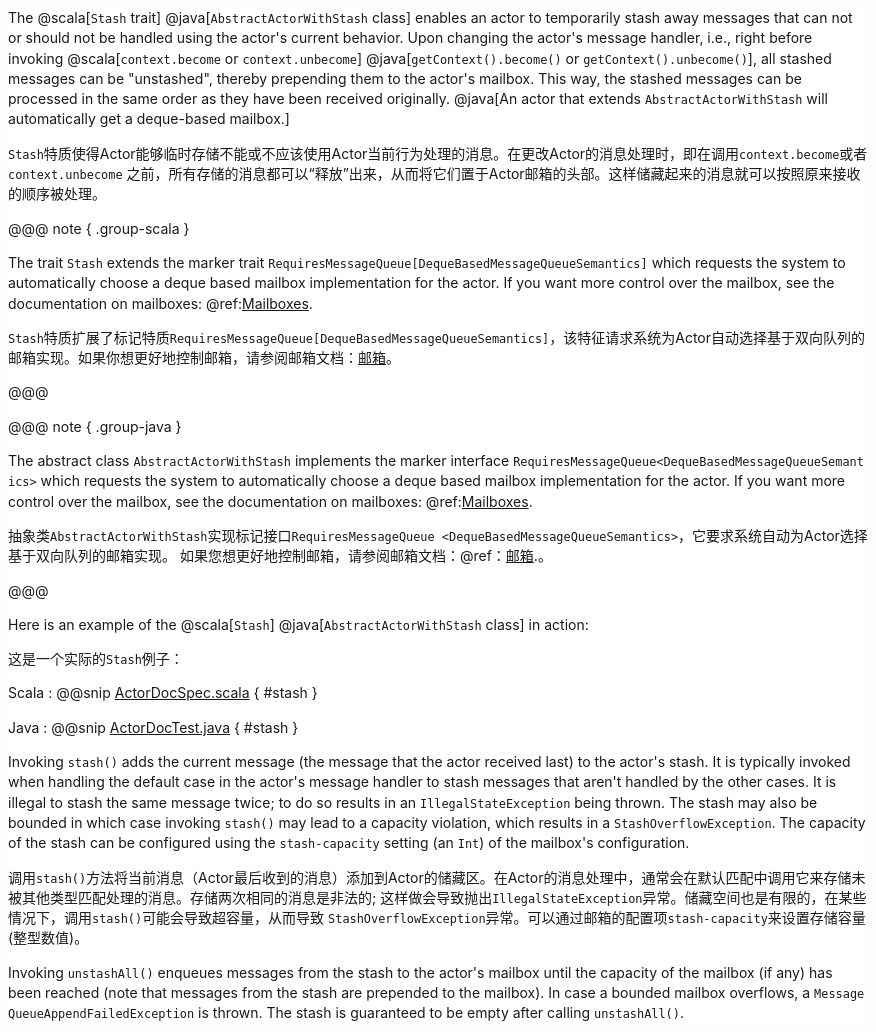 The @scala[`Stash` trait] @java[`AbstractActorWithStash` class] enables an actor to temporarily stash away messages that can not or should not be handled using the actor's current behavior. Upon changing the actor's message handler, i.e., right before invoking @scala[`context.become` or `context.unbecome`] @java[`getContext().become()` or `getContext().unbecome()`], all stashed messages can be "unstashed", thereby prepending them to the actor's mailbox. This way, the stashed messages can be processed in the same order as they have been received originally. @java[An actor that extends `AbstractActorWithStash` will automatically get a deque-based mailbox.]

`Stash`特质使得Actor能够临时存储不能或不应该使用Actor当前行为处理的消息。在更改Actor的消息处理时，即在调用`context.become`或者`context.unbecome` 之前，所有存储的消息都可以“释放”出来，从而将它们置于Actor邮箱的头部。这样储藏起来的消息就可以按照原来接收的顺序被处理。

@@@ note  { .group-scala }

The trait `Stash` extends the marker trait `RequiresMessageQueue[DequeBasedMessageQueueSemantics]` which requests the system to automatically choose a deque based mailbox implementation for the actor. If you want more control over the mailbox, see the documentation on mailboxes: @ref:[Mailboxes](mailboxes.md).

`Stash`特质扩展了标记特质`RequiresMessageQueue[DequeBasedMessageQueueSemantics]`，该特征请求系统为Actor自动选择基于双向队列的邮箱实现。如果你想更好地控制邮箱，请参阅邮箱文档：[邮箱](https://doc.akka.io/docs/akka/current/mailboxes.html)。

@@@

@@@ note { .group-java }

The abstract class `AbstractActorWithStash` implements the marker interface `RequiresMessageQueue<DequeBasedMessageQueueSemantics>` which requests the system to automatically choose a deque based mailbox implementation for the actor. If you want more control over the mailbox, see the documentation on mailboxes: @ref:[Mailboxes](mailboxes.md).

抽象类`AbstractActorWithStash`实现标记接口`RequiresMessageQueue <DequeBasedMessageQueueSemantics>`，它要求系统自动为Actor选择基于双向队列的邮箱实现。 如果您想更好地控制邮箱，请参阅邮箱文档：@ref：[邮箱](mailboxes.md).。

@@@

Here is an example of the @scala[`Stash`] @java[`AbstractActorWithStash` class] in action:

这是一个实际的`Stash`例子：

Scala
:  @@snip [ActorDocSpec.scala]($code$/scala/docs/actor/ActorDocSpec.scala) { #stash }

Java
:  @@snip [ActorDocTest.java]($code$/java/jdocs/actor/ActorDocTest.java) { #stash }

Invoking `stash()` adds the current message (the message that the actor received last) to the actor's stash. It is typically invoked when handling the default case in the actor's message handler to stash messages that aren't handled by the other cases. It is illegal to stash the same message twice; to do so results in an `IllegalStateException` being thrown. The stash may also be bounded in which case invoking `stash()` may lead to a capacity violation, which results in a `StashOverflowException`. The capacity of the stash can be configured using the `stash-capacity` setting (an `Int`) of the mailbox's configuration.

调用`stash()`方法将当前消息（Actor最后收到的消息）添加到Actor的储藏区。在Actor的消息处理中，通常会在默认匹配中调用它来存储未被其他类型匹配处理的消息。存储两次相同的消息是非法的; 这样做会导致抛出`IllegalStateException`异常。储藏空间也是有限的，在某些情况下，调用`stash()`可能会导致超容量，从而导致 `StashOverflowException`异常。可以通过邮箱的配置项`stash-capacity`来设置存储容量(整型数值)。

Invoking `unstashAll()` enqueues messages from the stash to the actor's mailbox until the capacity of the mailbox (if any) has been reached (note that messages from the stash are prepended to the mailbox). In case a bounded mailbox overflows, a `MessageQueueAppendFailedException` is thrown. The stash is guaranteed to be empty after calling `unstashAll()`.
